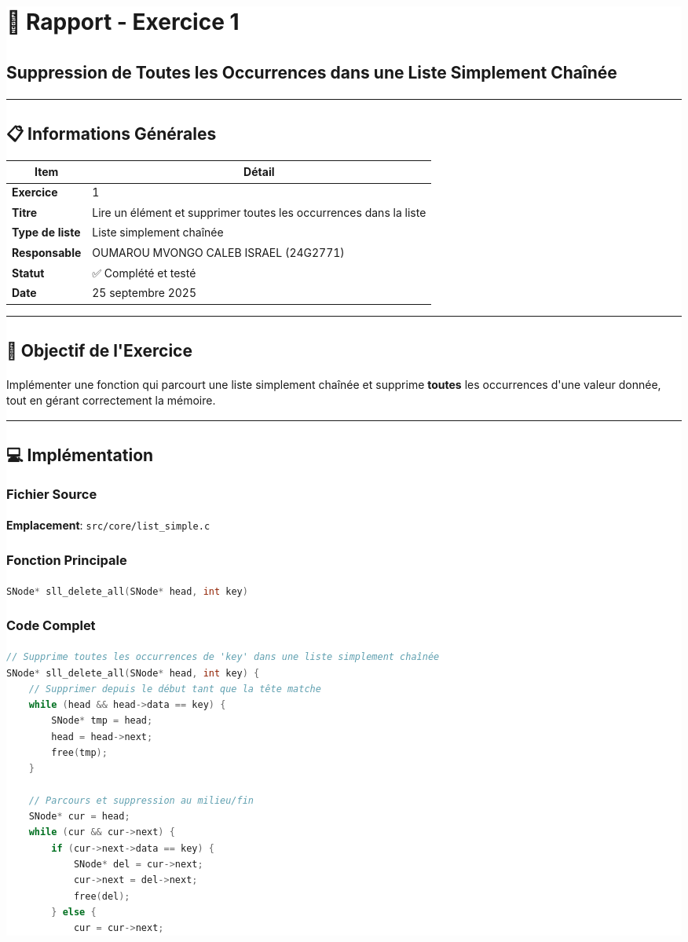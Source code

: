 # 📄 Rapport - Exercice 1
## Suppression de Toutes les Occurrences dans une Liste Simplement Chaînée

---

## 📋 Informations Générales

| Item | Détail |
|------|--------|
| **Exercice** | 1 |
| **Titre** | Lire un élément et supprimer toutes les occurrences dans la liste |
| **Type de liste** | Liste simplement chaînée |
| **Responsable** | OUMAROU MVONGO CALEB ISRAEL (24G2771) |
| **Statut** | ✅ Complété et testé |
| **Date** | 25 septembre 2025 |

---

## 🎯 Objectif de l'Exercice

Implémenter une fonction qui parcourt une liste simplement chaînée et supprime **toutes** les occurrences d'une valeur donnée, tout en gérant correctement la mémoire.

---

## 💻 Implémentation

### Fichier Source
**Emplacement**: `src/core/list_simple.c`

### Fonction Principale
```c
SNode* sll_delete_all(SNode* head, int key)
```

### Code Complet
```c
// Supprime toutes les occurrences de 'key' dans une liste simplement chaînée
SNode* sll_delete_all(SNode* head, int key) {
    // Supprimer depuis le début tant que la tête matche
    while (head && head->data == key) {
        SNode* tmp = head;
        head = head->next;
        free(tmp);
    }
    
    // Parcours et suppression au milieu/fin
    SNode* cur = head;
    while (cur && cur->next) {
        if (cur->next->data == key) {
            SNode* del = cur->next;
            cur->next = del->next;
            free(del);
        } else {
            cur = cur->next;
```
